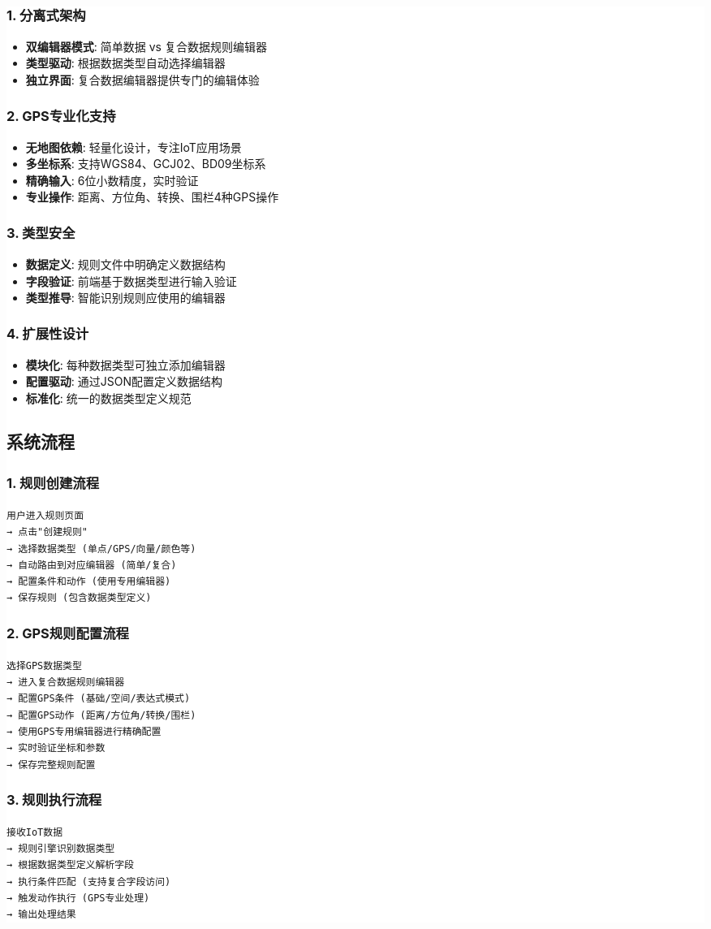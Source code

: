 ### 1. 分离式架构
- **双编辑器模式**: 简单数据 vs 复合数据规则编辑器
- **类型驱动**: 根据数据类型自动选择编辑器
- **独立界面**: 复合数据编辑器提供专门的编辑体验

### 2. GPS专业化支持
- **无地图依赖**: 轻量化设计，专注IoT应用场景
- **多坐标系**: 支持WGS84、GCJ02、BD09坐标系
- **精确输入**: 6位小数精度，实时验证
- **专业操作**: 距离、方位角、转换、围栏4种GPS操作

### 3. 类型安全
- **数据定义**: 规则文件中明确定义数据结构
- **字段验证**: 前端基于数据类型进行输入验证
- **类型推导**: 智能识别规则应使用的编辑器

### 4. 扩展性设计
- **模块化**: 每种数据类型可独立添加编辑器
- **配置驱动**: 通过JSON配置定义数据结构
- **标准化**: 统一的数据类型定义规范

## 系统流程

### 1. 规则创建流程
```
用户进入规则页面 
→ 点击"创建规则" 
→ 选择数据类型 (单点/GPS/向量/颜色等)
→ 自动路由到对应编辑器 (简单/复合)
→ 配置条件和动作 (使用专用编辑器)
→ 保存规则 (包含数据类型定义)
```

### 2. GPS规则配置流程
```
选择GPS数据类型 
→ 进入复合数据规则编辑器
→ 配置GPS条件 (基础/空间/表达式模式)
→ 配置GPS动作 (距离/方位角/转换/围栏)
→ 使用GPS专用编辑器进行精确配置
→ 实时验证坐标和参数
→ 保存完整规则配置
```

### 3. 规则执行流程
```
接收IoT数据 
→ 规则引擎识别数据类型 
→ 根据数据类型定义解析字段
→ 执行条件匹配 (支持复合字段访问)
→ 触发动作执行 (GPS专业处理)
→ 输出处理结果
```

